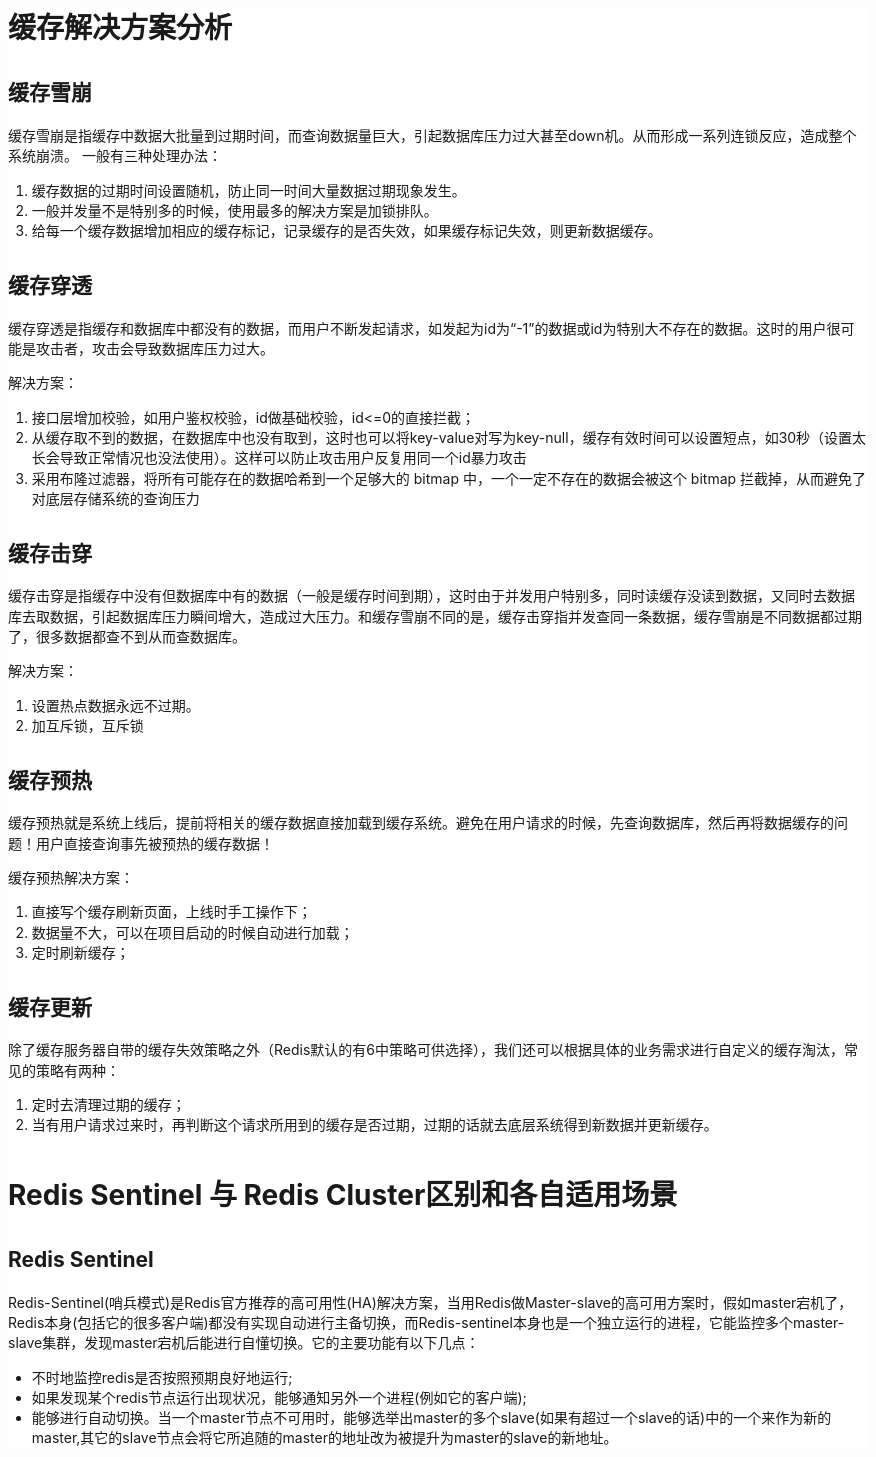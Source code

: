 



# 缓存解决方案分析

## 缓存雪崩
缓存雪崩是指缓存中数据大批量到过期时间，而查询数据量巨大，引起数据库压力过大甚至down机。从而形成一系列连锁反应，造成整个系统崩溃。 一般有三种处理办法：
1. 缓存数据的过期时间设置随机，防止同一时间大量数据过期现象发生。
2. 一般并发量不是特别多的时候，使用最多的解决方案是加锁排队。
3. 给每一个缓存数据增加相应的缓存标记，记录缓存的是否失效，如果缓存标记失效，则更新数据缓存。

## 缓存穿透
缓存穿透是指缓存和数据库中都没有的数据，而用户不断发起请求，如发起为id为“-1”的数据或id为特别大不存在的数据。这时的用户很可能是攻击者，攻击会导致数据库压力过大。

解决方案：
1. 接口层增加校验，如用户鉴权校验，id做基础校验，id<=0的直接拦截；
2. 从缓存取不到的数据，在数据库中也没有取到，这时也可以将key-value对写为key-null，缓存有效时间可以设置短点，如30秒（设置太长会导致正常情况也没法使用）。这样可以防止攻击用户反复用同一个id暴力攻击
3. 采用布隆过滤器，将所有可能存在的数据哈希到一个足够大的 bitmap 中，一个一定不存在的数据会被这个 bitmap 拦截掉，从而避免了对底层存储系统的查询压力

## 缓存击穿
缓存击穿是指缓存中没有但数据库中有的数据（一般是缓存时间到期），这时由于并发用户特别多，同时读缓存没读到数据，又同时去数据库去取数据，引起数据库压力瞬间增大，造成过大压力。和缓存雪崩不同的是，缓存击穿指并发查同一条数据，缓存雪崩是不同数据都过期了，很多数据都查不到从而查数据库。

解决方案：
1. 设置热点数据永远不过期。
3. 加互斥锁，互斥锁

## 缓存预热
缓存预热就是系统上线后，提前将相关的缓存数据直接加载到缓存系统。避免在用户请求的时候，先查询数据库，然后再将数据缓存的问题！用户直接查询事先被预热的缓存数据！

缓存预热解决方案：
1. 直接写个缓存刷新页面，上线时手工操作下；
2. 数据量不大，可以在项目启动的时候自动进行加载；
3. 定时刷新缓存；

## 缓存更新
除了缓存服务器自带的缓存失效策略之外（Redis默认的有6中策略可供选择），我们还可以根据具体的业务需求进行自定义的缓存淘汰，常见的策略有两种：
1. 定时去清理过期的缓存；
2. 当有用户请求过来时，再判断这个请求所用到的缓存是否过期，过期的话就去底层系统得到新数据并更新缓存。


# Redis Sentinel 与 Redis Cluster区别和各自适用场景
## Redis Sentinel
Redis-Sentinel(哨兵模式)是Redis官方推荐的高可用性(HA)解决方案，当用Redis做Master-slave的高可用方案时，假如master宕机了，Redis本身(包括它的很多客户端)都没有实现自动进行主备切换，而Redis-sentinel本身也是一个独立运行的进程，它能监控多个master-slave集群，发现master宕机后能进行自懂切换。它的主要功能有以下几点：
- 不时地监控redis是否按照预期良好地运行;
- 如果发现某个redis节点运行出现状况，能够通知另外一个进程(例如它的客户端);
- 能够进行自动切换。当一个master节点不可用时，能够选举出master的多个slave(如果有超过一个slave的话)中的一个来作为新的master,其它的slave节点会将它所追随的master的地址改为被提升为master的slave的新地址。
